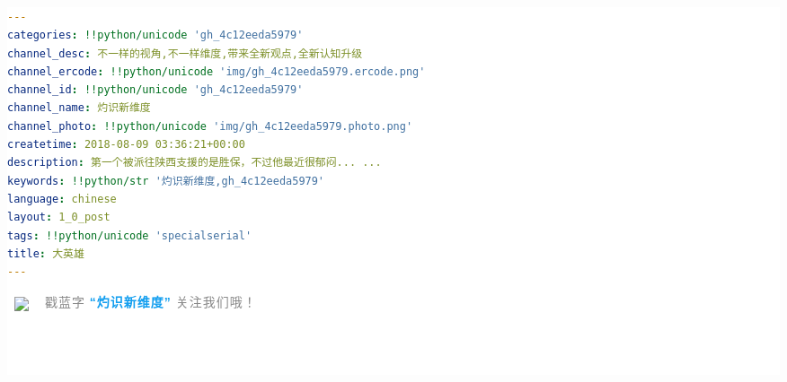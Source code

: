 ```yaml
---
categories: !!python/unicode 'gh_4c12eeda5979'
channel_desc: 不一样的视角,不一样维度,带来全新观点,全新认知升级
channel_ercode: !!python/unicode 'img/gh_4c12eeda5979.ercode.png'
channel_id: !!python/unicode 'gh_4c12eeda5979'
channel_name: 灼识新维度
channel_photo: !!python/unicode 'img/gh_4c12eeda5979.photo.png'
createtime: 2018-08-09 03:36:21+00:00
description: 第一个被派往陕西支援的是胜保，不过他最近很郁闷... ...
keywords: !!python/str '灼识新维度,gh_4c12eeda5979'
language: chinese
layout: 1_0_post
tags: !!python/unicode 'specialserial'
title: 大英雄
---
```

<div class="rich_media_content" id="js_content">
<section class="xmteditor" data-label="powered by xmt.cn" data-tools="新媒体管家" style="display:none;">
</section>
<p style="margin-right: 8px;margin-left: 8px;text-indent: 0em;white-space: normal;line-height: 1.5em;">
<img class="" data-ratio="1" data-src="" data-type="gif" data-w="400" src="{{ '/img/Lvm6UAoJibrP9JEWQRXR3swLXRYlFicicbg2q6gYPiapiaCkPr8GibxibGO0jcDe76cnAUJ3KBkCmyTIZBueDAOslJ0Zw.gif' | prepend: site.img | replace: '//','/' }}" style="margin-right: auto;margin-left: auto;font-family: 微软雅黑, sans-serif;font-size: 16px;text-indent: 2em;letter-spacing: 1px;border-width: 0px;border-style: initial;border-color: initial;width: 30px;display: inline-block;vertical-align: middle;"/>
<span style="font-family: 微软雅黑, sans-serif;font-size: 16px;text-indent: 2em;letter-spacing: 1px;">
</span>
<span style="font-family: 微软雅黑, sans-serif;text-indent: 2em;letter-spacing: 1px;font-size: 14px;color: rgb(136, 136, 136);">
          戳蓝字
         </span>
<span style="font-family: 微软雅黑, sans-serif;font-size: 16px;text-indent: 2em;letter-spacing: 1px;color: rgb(18, 158, 239);">
<strong>
<span style="font-size: 14px;">
            “灼识新维度”
           </span>
</strong>
</span>
<span style="font-family: 微软雅黑, sans-serif;text-indent: 2em;letter-spacing: 1px;font-size: 14px;color: rgb(136, 136, 136);">
          关注我们哦！
         </span>
</p>
<p style="margin-right: 8px;margin-left: 8px;text-indent: 0em;white-space: normal;line-height: 1.5em;text-align: center;">
<br/>
</p>
<p style="margin-right: 8px;margin-left: 8px;text-indent: 0em;white-space: normal;line-height: 1.5em;">
<br/>
</p>
<p style="margin-right: 8px;margin-left: 8px;text-indent: 0em;white-space: normal;line-height: 1.5em;">
<span style="font-family: 微软雅黑, sans-serif;font-size: 12px;color: rgb(178, 178, 178);">
</span>
</p>
<section class="xmt-style-block" data-id="9214" data-style-type="7" data-tools="新媒体排版" style="white-space: normal;">
<p class="" style="text-align: center;">
<strong style="max-width: 100%;color: rgb(62, 62, 62);font-size: 16px;line-height: 28px;background-color: rgb(255, 255, 255);box-sizing: border-box !important;word-wrap: break-word !important;">
<span style="max-width: 100%;line-height: 1.75em;font-size: 15px;color: rgb(171, 25, 66);box-sizing: border-box !important;word-wrap: break-word !important;">
